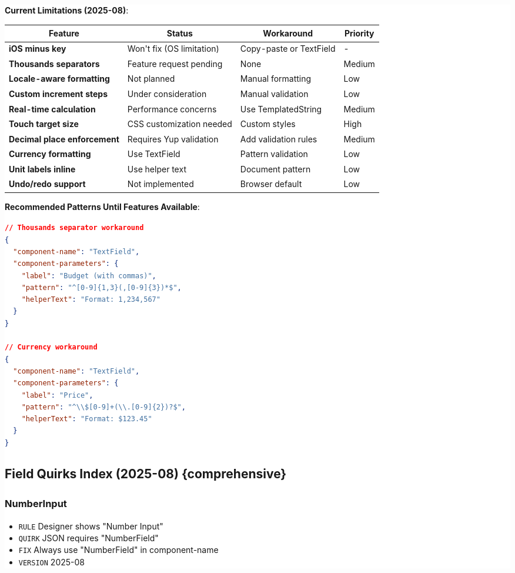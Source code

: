 **Current Limitations (2025-08)**:

| Feature | Status | Workaround | Priority |
|---------|--------|------------|----------|
| **iOS minus key** | Won't fix (OS limitation) | Copy-paste or TextField | - |
| **Thousands separators** | Feature request pending | None | Medium |
| **Locale-aware formatting** | Not planned | Manual formatting | Low |
| **Custom increment steps** | Under consideration | Manual validation | Low |
| **Real-time calculation** | Performance concerns | Use TemplatedString | Medium |
| **Touch target size** | CSS customization needed | Custom styles | High |
| **Decimal place enforcement** | Requires Yup validation | Add validation rules | Medium |
| **Currency formatting** | Use TextField | Pattern validation | Low |
| **Unit labels inline** | Use helper text | Document pattern | Low |
| **Undo/redo support** | Not implemented | Browser default | Low |

**Recommended Patterns Until Features Available**:

```json
// Thousands separator workaround
{
  "component-name": "TextField",
  "component-parameters": {
    "label": "Budget (with commas)",
    "pattern": "^[0-9]{1,3}(,[0-9]{3})*$",
    "helperText": "Format: 1,234,567"
  }
}

// Currency workaround
{
  "component-name": "TextField",
  "component-parameters": {
    "label": "Price",
    "pattern": "^\\$[0-9]+(\\.[0-9]{2})?$",
    "helperText": "Format: $123.45"
  }
}
```

## Field Quirks Index (2025-08) {comprehensive}

### NumberInput
- `RULE` Designer shows "Number Input"
- `QUIRK` JSON requires "NumberField" 
- `FIX` Always use "NumberField" in component-name
- `VERSION` 2025-08
